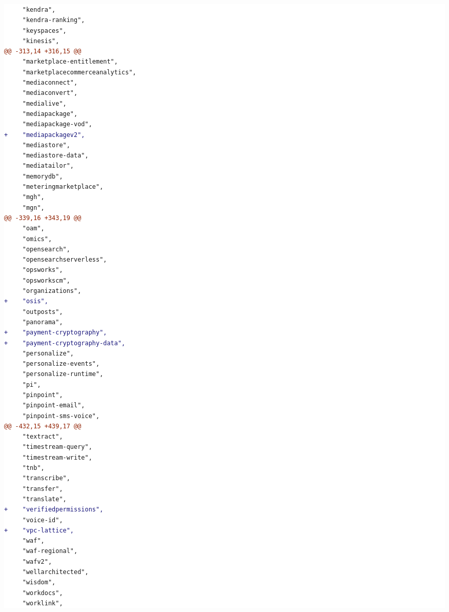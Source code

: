 ```diff
     "kendra",
     "kendra-ranking",
     "keyspaces",
     "kinesis",
@@ -313,14 +316,15 @@
     "marketplace-entitlement",
     "marketplacecommerceanalytics",
     "mediaconnect",
     "mediaconvert",
     "medialive",
     "mediapackage",
     "mediapackage-vod",
+    "mediapackagev2",
     "mediastore",
     "mediastore-data",
     "mediatailor",
     "memorydb",
     "meteringmarketplace",
     "mgh",
     "mgn",
@@ -339,16 +343,19 @@
     "oam",
     "omics",
     "opensearch",
     "opensearchserverless",
     "opsworks",
     "opsworkscm",
     "organizations",
+    "osis",
     "outposts",
     "panorama",
+    "payment-cryptography",
+    "payment-cryptography-data",
     "personalize",
     "personalize-events",
     "personalize-runtime",
     "pi",
     "pinpoint",
     "pinpoint-email",
     "pinpoint-sms-voice",
@@ -432,15 +439,17 @@
     "textract",
     "timestream-query",
     "timestream-write",
     "tnb",
     "transcribe",
     "transfer",
     "translate",
+    "verifiedpermissions",
     "voice-id",
+    "vpc-lattice",
     "waf",
     "waf-regional",
     "wafv2",
     "wellarchitected",
     "wisdom",
     "workdocs",
     "worklink",
```
